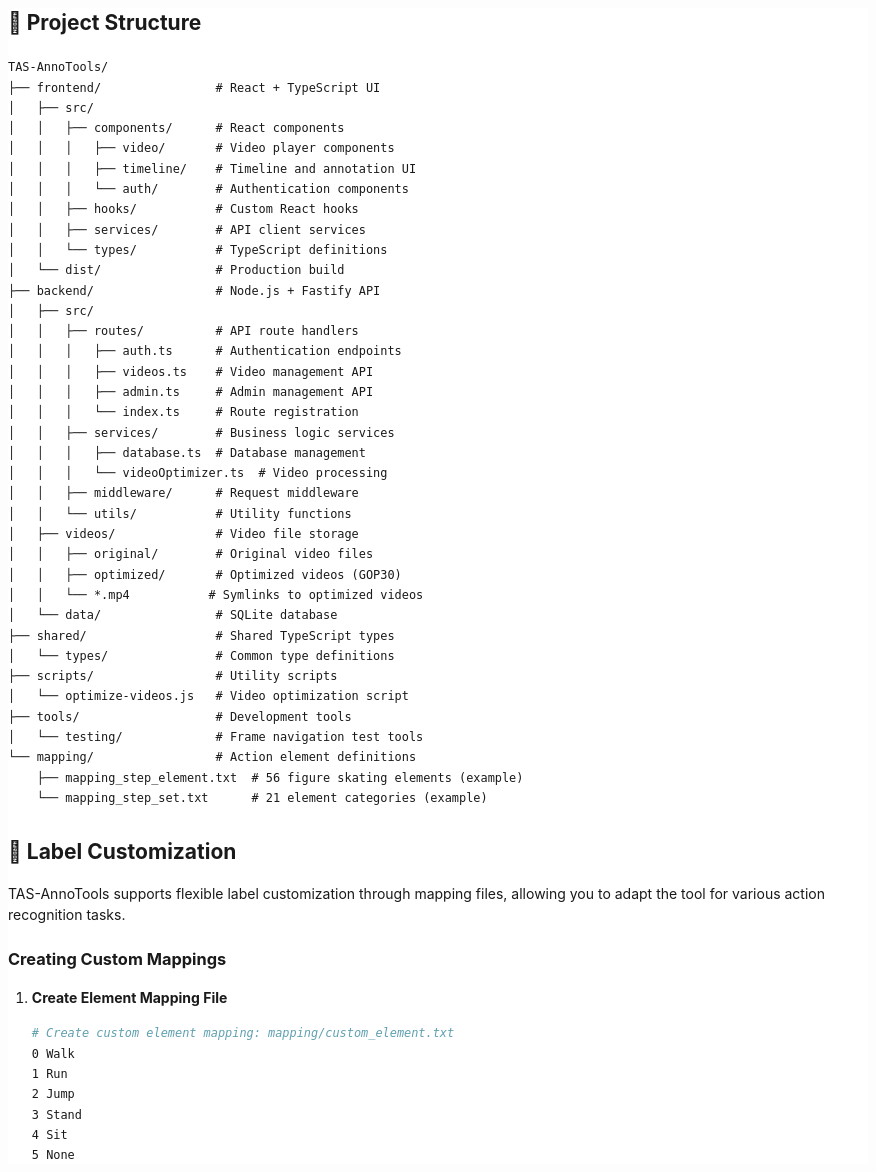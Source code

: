 ## 📁 Project Structure

```
TAS-AnnoTools/
├── frontend/                # React + TypeScript UI
│   ├── src/
│   │   ├── components/      # React components
│   │   │   ├── video/       # Video player components  
│   │   │   ├── timeline/    # Timeline and annotation UI
│   │   │   └── auth/        # Authentication components
│   │   ├── hooks/           # Custom React hooks
│   │   ├── services/        # API client services
│   │   └── types/           # TypeScript definitions
│   └── dist/                # Production build
├── backend/                 # Node.js + Fastify API
│   ├── src/
│   │   ├── routes/          # API route handlers
│   │   │   ├── auth.ts      # Authentication endpoints
│   │   │   ├── videos.ts    # Video management API
│   │   │   ├── admin.ts     # Admin management API
│   │   │   └── index.ts     # Route registration
│   │   ├── services/        # Business logic services
│   │   │   ├── database.ts  # Database management
│   │   │   └── videoOptimizer.ts  # Video processing
│   │   ├── middleware/      # Request middleware
│   │   └── utils/           # Utility functions
│   ├── videos/              # Video file storage
│   │   ├── original/        # Original video files
│   │   ├── optimized/       # Optimized videos (GOP30)
│   │   └── *.mp4           # Symlinks to optimized videos
│   └── data/                # SQLite database
├── shared/                  # Shared TypeScript types
│   └── types/               # Common type definitions
├── scripts/                 # Utility scripts
│   └── optimize-videos.js   # Video optimization script
├── tools/                   # Development tools
│   └── testing/             # Frame navigation test tools
└── mapping/                 # Action element definitions
    ├── mapping_step_element.txt  # 56 figure skating elements (example)
    └── mapping_step_set.txt      # 21 element categories (example)
```

## 🎯 Label Customization

TAS-AnnoTools supports flexible label customization through mapping files, allowing you to adapt the tool for various action recognition tasks.

### Creating Custom Mappings

1. **Create Element Mapping File**
   ```bash
   # Create custom element mapping: mapping/custom_element.txt
   0 Walk
   1 Run
   2 Jump
   3 Stand
   4 Sit
   5 None
   ```
